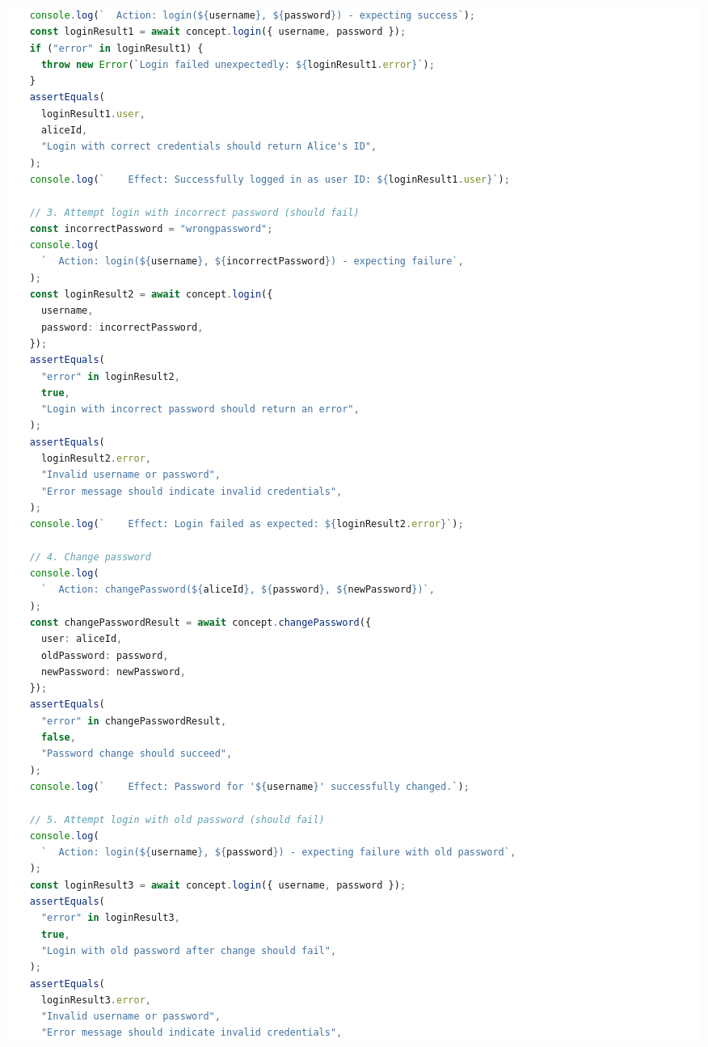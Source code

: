 ```typescript
    console.log(`  Action: login(${username}, ${password}) - expecting success`);
    const loginResult1 = await concept.login({ username, password });
    if ("error" in loginResult1) {
      throw new Error(`Login failed unexpectedly: ${loginResult1.error}`);
    }
    assertEquals(
      loginResult1.user,
      aliceId,
      "Login with correct credentials should return Alice's ID",
    );
    console.log(`    Effect: Successfully logged in as user ID: ${loginResult1.user}`);

    // 3. Attempt login with incorrect password (should fail)
    const incorrectPassword = "wrongpassword";
    console.log(
      `  Action: login(${username}, ${incorrectPassword}) - expecting failure`,
    );
    const loginResult2 = await concept.login({
      username,
      password: incorrectPassword,
    });
    assertEquals(
      "error" in loginResult2,
      true,
      "Login with incorrect password should return an error",
    );
    assertEquals(
      loginResult2.error,
      "Invalid username or password",
      "Error message should indicate invalid credentials",
    );
    console.log(`    Effect: Login failed as expected: ${loginResult2.error}`);

    // 4. Change password
    console.log(
      `  Action: changePassword(${aliceId}, ${password}, ${newPassword})`,
    );
    const changePasswordResult = await concept.changePassword({
      user: aliceId,
      oldPassword: password,
      newPassword: newPassword,
    });
    assertEquals(
      "error" in changePasswordResult,
      false,
      "Password change should succeed",
    );
    console.log(`    Effect: Password for '${username}' successfully changed.`);

    // 5. Attempt login with old password (should fail)
    console.log(
      `  Action: login(${username}, ${password}) - expecting failure with old password`,
    );
    const loginResult3 = await concept.login({ username, password });
    assertEquals(
      "error" in loginResult3,
      true,
      "Login with old password after change should fail",
    );
    assertEquals(
      loginResult3.error,
      "Invalid username or password",
      "Error message should indicate invalid credentials",
```